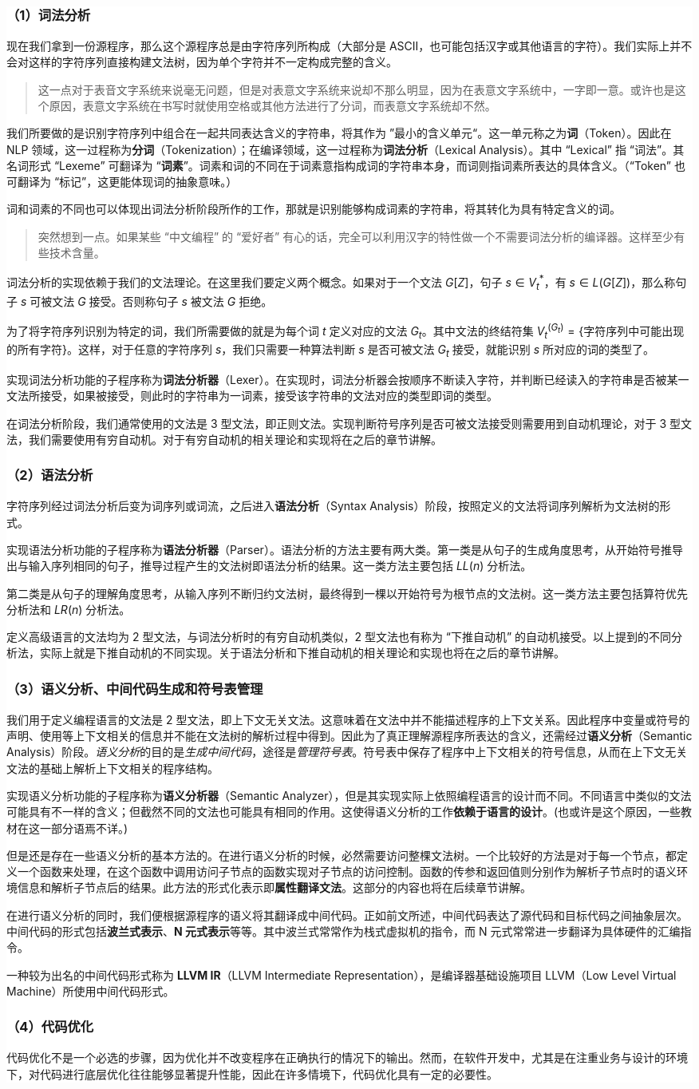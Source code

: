 ### （1）词法分析
现在我们拿到一份源程序，那么这个源程序总是由字符序列所构成（大部分是 ASCII，也可能包括汉字或其他语言的字符）。我们实际上并不会对这样的字符序列直接构建文法树，因为单个字符并不一定构成完整的含义。

> 这一点对于表音文字系统来说毫无问题，但是对表意文字系统来说却不那么明显，因为在表意文字系统中，一字即一意。或许也是这个原因，表意文字系统在书写时就使用空格或其他方法进行了分词，而表意文字系统却不然。

我们所要做的是识别字符序列中组合在一起共同表达含义的字符串，将其作为 ”最小的含义单元“。这一单元称之为**词**（Token）。因此在 NLP 领域，这一过程称为**分词**（Tokenization）；在编译领域，这一过程称为**词法分析**（Lexical Analysis）。其中 “Lexical” 指 “词法”。其名词形式 “Lexeme” 可翻译为 “**词素**”。词素和词的不同在于词素意指构成词的字符串本身，而词则指词素所表达的具体含义。（“Token” 也可翻译为 “标记”，这更能体现词的抽象意味。）

词和词素的不同也可以体现出词法分析阶段所作的工作，那就是识别能够构成词素的字符串，将其转化为具有特定含义的词。

> 突然想到一点。如果某些 “中文编程” 的 “爱好者” 有心的话，完全可以利用汉字的特性做一个不需要词法分析的编译器。这样至少有些技术含量。

词法分析的实现依赖于我们的文法理论。在这里我们要定义两个概念。如果对于一个文法 $G[Z]$，句子 $s \in V_t^*$，有 $s \in L(G[Z])$，那么称句子 $s$ 可被文法 $G$ 接受。否则称句子 $s$ 被文法 $G$ 拒绝。

为了将字符序列识别为特定的词，我们所需要做的就是为每个词 $t$ 定义对应的文法 $G_t$。其中文法的终结符集 $V_t^{(G_t)} = \{\text{字符序列中可能出现的所有字符}\}$。这样，对于任意的字符序列 $s$，我们只需要一种算法判断 $s$ 是否可被文法 $G_t$ 接受，就能识别 $s$ 所对应的词的类型了。

实现词法分析功能的子程序称为**词法分析器**（Lexer）。在实现时，词法分析器会按顺序不断读入字符，并判断已经读入的字符串是否被某一文法所接受，如果被接受，则此时的字符串为一词素，接受该字符串的文法对应的类型即词的类型。

在词法分析阶段，我们通常使用的文法是 3 型文法，即正则文法。实现判断符号序列是否可被文法接受则需要用到自动机理论，对于 3 型文法，我们需要使用有穷自动机。对于有穷自动机的相关理论和实现将在之后的章节讲解。

### （2）语法分析
字符序列经过词法分析后变为词序列或词流，之后进入**语法分析**（Syntax Analysis）阶段，按照定义的文法将词序列解析为文法树的形式。

实现语法分析功能的子程序称为**语法分析器**（Parser）。语法分析的方法主要有两大类。第一类是从句子的生成角度思考，从开始符号推导出与输入序列相同的句子，推导过程产生的文法树即语法分析的结果。这一类方法主要包括 $LL(n)$ 分析法。

第二类是从句子的理解角度思考，从输入序列不断归约文法树，最终得到一棵以开始符号为根节点的文法树。这一类方法主要包括算符优先分析法和 $LR(n)$ 分析法。

定义高级语言的文法均为 2 型文法，与词法分析时的有穷自动机类似，2 型文法也有称为 “下推自动机” 的自动机接受。以上提到的不同分析法，实际上就是下推自动机的不同实现。关于语法分析和下推自动机的相关理论和实现也将在之后的章节讲解。

### （3）语义分析、中间代码生成和符号表管理
我们用于定义编程语言的文法是 2 型文法，即上下文无关文法。这意味着在文法中并不能描述程序的上下文关系。因此程序中变量或符号的声明、使用等上下文相关的信息并不能在文法树的解析过程中得到。因此为了真正理解源程序所表达的含义，还需经过**语义分析**（Semantic Analysis）阶段。*语义分析*的目的是*生成中间代码*，途径是*管理符号表*。符号表中保存了程序中上下文相关的符号信息，从而在上下文无关文法的基础上解析上下文相关的程序结构。

实现语义分析功能的子程序称为**语义分析器**（Semantic Analyzer），但是其实现实际上依照编程语言的设计而不同。不同语言中类似的文法可能具有不一样的含义；但截然不同的文法也可能具有相同的作用。这使得语义分析的工作**依赖于语言的设计**。(也或许是这个原因，一些教材在这一部分语焉不详。)

但是还是存在一些语义分析的基本方法的。在进行语义分析的时候，必然需要访问整棵文法树。一个比较好的方法是对于每一个节点，都定义一个函数来处理，在这个函数中调用访问子节点的函数实现对子节点的访问控制。函数的传参和返回值则分别作为解析子节点时的语义环境信息和解析子节点后的结果。此方法的形式化表示即**属性翻译文法**。这部分的内容也将在后续章节讲解。

在进行语义分析的同时，我们便根据源程序的语义将其翻译成中间代码。正如前文所述，中间代码表达了源代码和目标代码之间抽象层次。中间代码的形式包括**波兰式表示**、**N 元式表示**等等。其中波兰式常常作为栈式虚拟机的指令，而 N 元式常常进一步翻译为具体硬件的汇编指令。

一种较为出名的中间代码形式称为 **LLVM IR**（LLVM Intermediate Representation），是编译器基础设施项目 LLVM（Low Level Virtual Machine）所使用中间代码形式。

### （4）代码优化
代码优化不是一个必选的步骤，因为优化并不改变程序在正确执行的情况下的输出。然而，在软件开发中，尤其是在注重业务与设计的环境下，对代码进行底层优化往往能够显著提升性能，因此在许多情境下，代码优化具有一定的必要性。
